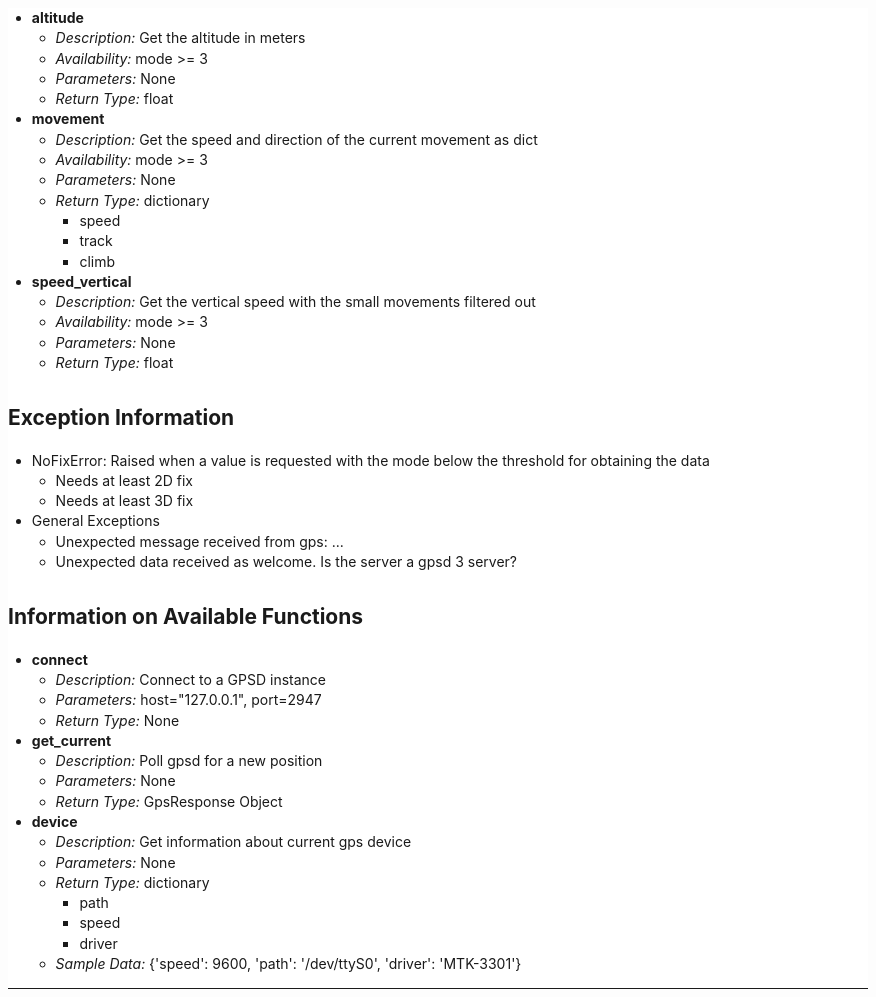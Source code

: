 - **altitude**
	- *Description:* Get the altitude in meters
	- *Availability:* mode >= 3
	- *Parameters:* None
	- *Return Type:* float
- **movement**
	- *Description:* Get the speed and direction of the current movement as dict
	- *Availability:* mode >= 3
	- *Parameters:* None
	- *Return Type:* dictionary
		- speed
		- track
		- climb
- **speed_vertical**
	- *Description:* Get the vertical speed with the small movements filtered out
	- *Availability:* mode >= 3
	- *Parameters:* None
	- *Return Type:* float


Exception Information
-----

- NoFixError: Raised when a value is requested with the mode below the threshold for obtaining the data
	- Needs at least 2D fix
	- Needs at least 3D fix
- General Exceptions
	- Unexpected message received from gps: ...
	- Unexpected data received as welcome. Is the server a gpsd 3 server?


Information on Available Functions
-----

- **connect**
	- *Description:* Connect to a GPSD instance
	- *Parameters:* host="127.0.0.1", port=2947
	- *Return Type:* None
- **get_current**
	- *Description:* Poll gpsd for a new position
	- *Parameters:* None
	- *Return Type:* GpsResponse Object
- **device**
	- *Description:* Get information about current gps device
	- *Parameters:* None
	- *Return Type:* dictionary
		- path
		- speed
		- driver
	- *Sample Data:* {'speed': 9600, 'path': '/dev/ttyS0', 'driver': 'MTK-3301'}


----------
